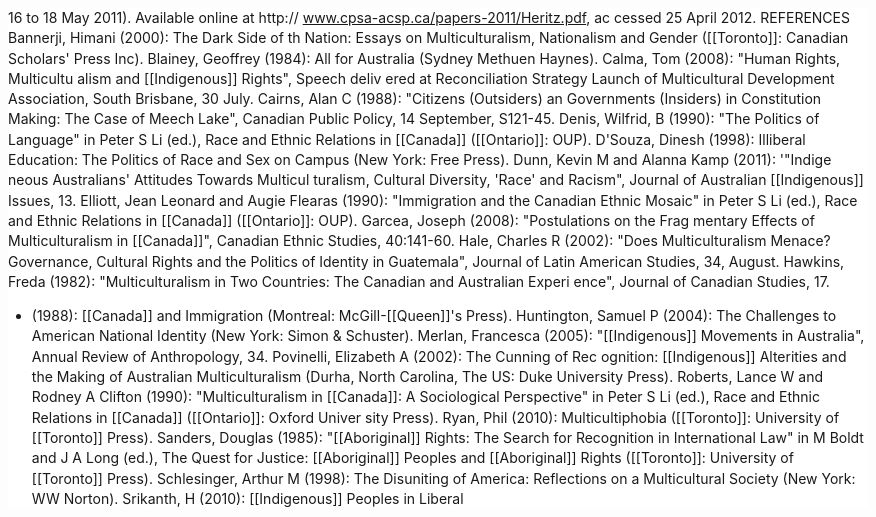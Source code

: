  16 to 18 May 2011). Available online at http://
 www.cpsa-acsp.ca/papers-2011/Heritz.pdf, ac
 cessed 25 April 2012.
 REFERENCES
 Bannerji, Himani (2000): The Dark Side of th Nation: Essays on Multiculturalism, Nationalism
 and Gender ([[Toronto]]: Canadian Scholars'
 Press Inc).
 Blainey, Geoffrey (1984): All for Australia (Sydney Methuen Haynes).
 Calma, Tom (2008): "Human Rights, Multicultu alism and [[Indigenous]] Rights", Speech deliv ered at Reconciliation Strategy Launch of Multicultural Development Association, South Brisbane, 30 July.
 Cairns, Alan C (1988): "Citizens (Outsiders) an Governments (Insiders) in Constitution
 Making: The Case of Meech Lake", Canadian
 Public Policy, 14 September, S121-45.
 Denis, Wilfrid, B (1990): "The Politics of Language"
 in Peter S Li (ed.), Race and Ethnic Relations in
 [[Canada]] ([[Ontario]]: OUP).
 D'Souza, Dinesh (1998): Illiberal Education: The
 Politics of Race and Sex on Campus (New York:
 Free Press).
 Dunn, Kevin M and Alanna Kamp (2011): '"Indige
 neous Australians' Attitudes Towards Multicul
 turalism, Cultural Diversity, 'Race' and Racism",
 Journal of Australian [[Indigenous]] Issues, 13.
 Elliott, Jean Leonard and Augie Flearas (1990):
 "Immigration and the Canadian Ethnic Mosaic"
 in Peter S Li (ed.), Race and Ethnic Relations in
 [[Canada]] ([[Ontario]]: OUP).
 Garcea, Joseph (2008): "Postulations on the Frag
 mentary Effects of Multiculturalism in [[Canada]]",
 Canadian Ethnic Studies, 40:141-60.
 Hale, Charles R (2002): "Does Multiculturalism
 Menace? Governance, Cultural Rights and the
 Politics of Identity in Guatemala", Journal of
 Latin American Studies, 34, August.
 Hawkins, Freda (1982): "Multiculturalism in Two
 Countries: The Canadian and Australian Experi
 ence", Journal of Canadian Studies, 17.
 - (1988): [[Canada]] and Immigration (Montreal:
 McGill-[[Queen]]'s Press).
 Huntington, Samuel P (2004): The Challenges to
 American National Identity (New York: Simon
 & Schuster).
 Merlan, Francesca (2005): "[[Indigenous]] Movements
 in Australia", Annual Review of Anthropology, 34.
 Povinelli, Elizabeth A (2002): The Cunning of Rec
 ognition: [[Indigenous]] Alterities and the Making
 of Australian Multiculturalism (Durha, North
 Carolina, The US: Duke University Press).
 Roberts, Lance W and Rodney A Clifton (1990):
 "Multiculturalism in [[Canada]]: A Sociological
 Perspective" in Peter S Li (ed.), Race and Ethnic
 Relations in [[Canada]] ([[Ontario]]: Oxford Univer
 sity Press).
 Ryan, Phil (2010): Multicultiphobia ([[Toronto]]:
 University of [[Toronto]] Press).
 Sanders, Douglas (1985): "[[Aboriginal]] Rights: The
 Search for Recognition in International Law"
 in M Boldt and J A Long (ed.), The Quest for
 Justice: [[Aboriginal]] Peoples and [[Aboriginal]]
 Rights ([[Toronto]]: University of [[Toronto]] Press).
 Schlesinger, Arthur M (1998): The Disuniting of
 America: Reflections on a Multicultural Society
 (New York: WW Norton).
 Srikanth, H (2010): [[Indigenous]] Peoples in Liberal